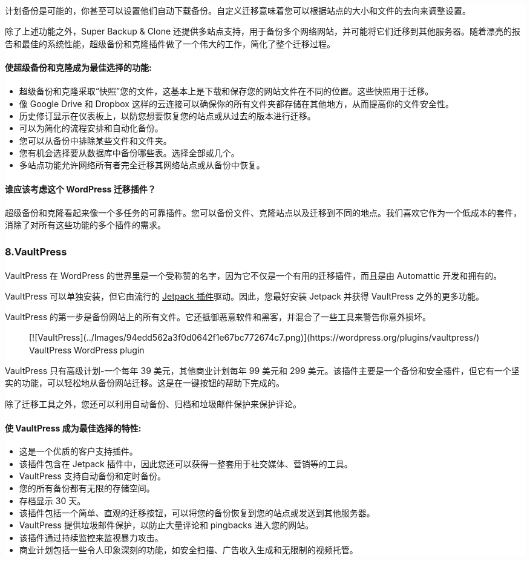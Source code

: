 </figure>

计划备份是可能的，你甚至可以设置他们自动下载备份。自定义迁移意味着您可以根据站点的大小和文件的去向来调整设置。

除了上述功能之外，Super Backup & Clone 还提供多站点支持，用于备份多个网络网站，并可能将它们迁移到其他服务器。随着漂亮的报告和最佳的系统性能，超级备份和克隆插件做了一个伟大的工作，简化了整个迁移过程。

#### 使超级备份和克隆成为最佳选择的功能:

*   超级备份和克隆采取“快照”您的文件，这基本上是下载和保存您的网站文件在不同的位置。这些快照用于迁移。
*   像 Google Drive 和 Dropbox 这样的云连接可以确保你的所有文件夹都存储在其他地方，从而提高你的文件安全性。
*   历史修订显示在仪表板上，以防您想要恢复您的站点或从过去的版本进行迁移。
*   可以为简化的流程安排和自动化备份。
*   您可以从备份中排除某些文件和文件夹。
*   您有机会选择要从数据库中备份哪些表。选择全部或几个。
*   多站点功能允许网络所有者完全迁移其网络站点或从备份中恢复。

#### 谁应该考虑这个 WordPress 迁移插件？

超级备份和克隆看起来像一个多任务的可靠插件。您可以备份文件、克隆站点以及迁移到不同的地点。我们喜欢它作为一个低成本的套件，消除了对所有这些功能的多个插件的需求。
<kinsta-advanced-cta language="en_US" type-int-post="56979" type-int-position="2"></kinsta-advanced-cta>

### 8.VaultPress

VaultPress 在 WordPress 的世界里是一个受称赞的名字，因为它不仅是一个有用的迁移插件，而且是由 Automattic 开发和拥有的。

VaultPress 可以单独安装，但它由流行的 [Jetpack 插件](https://kinsta.com/knowledgebase/wordpress-jetpack/)驱动。因此，您最好安装 Jetpack 并获得 VaultPress 之外的更多功能。

VaultPress 的第一步是备份网站上的所有文件。它还抵御恶意软件和黑客，并混合了一些工具来警告你意外损坏。

<figure id="attachment_58218" aria-describedby="caption-attachment-58218" style="width: 1500px" class="wp-caption aligncenter">[![VaultPress](../Images/94edd562a3f0d0642f1e67bc772674c7.png)](https://wordpress.org/plugins/vaultpress/)

<figcaption id="caption-attachment-58218" class="wp-caption-text">VaultPress WordPress plugin</figcaption>

</figure>

VaultPress 只有高级计划-一个每年 39 美元，其他商业计划每年 99 美元和 299 美元。该插件主要是一个备份和安全插件，但它有一个坚实的功能，可以轻松地从备份网站迁移。这是在一键按钮的帮助下完成的。

除了迁移工具之外，您还可以利用自动备份、归档和垃圾邮件保护来保护评论。

#### 使 VaultPress 成为最佳选择的特性:

*   这是一个优质的客户支持插件。
*   该插件包含在 Jetpack 插件中，因此您还可以获得一整套用于社交媒体、营销等的工具。
*   VaultPress 支持自动备份和定时备份。
*   您的所有备份都有无限的存储空间。
*   存档显示 30 天。
*   该插件包括一个简单、直观的迁移按钮，可以将您的备份恢复到您的站点或发送到其他服务器。
*   VaultPress 提供垃圾邮件保护，以防止大量评论和 pingbacks 进入您的网站。
*   该插件通过持续监控来监视暴力攻击。
*   商业计划包括一些令人印象深刻的功能，如安全扫描、广告收入生成和无限制的视频托管。
